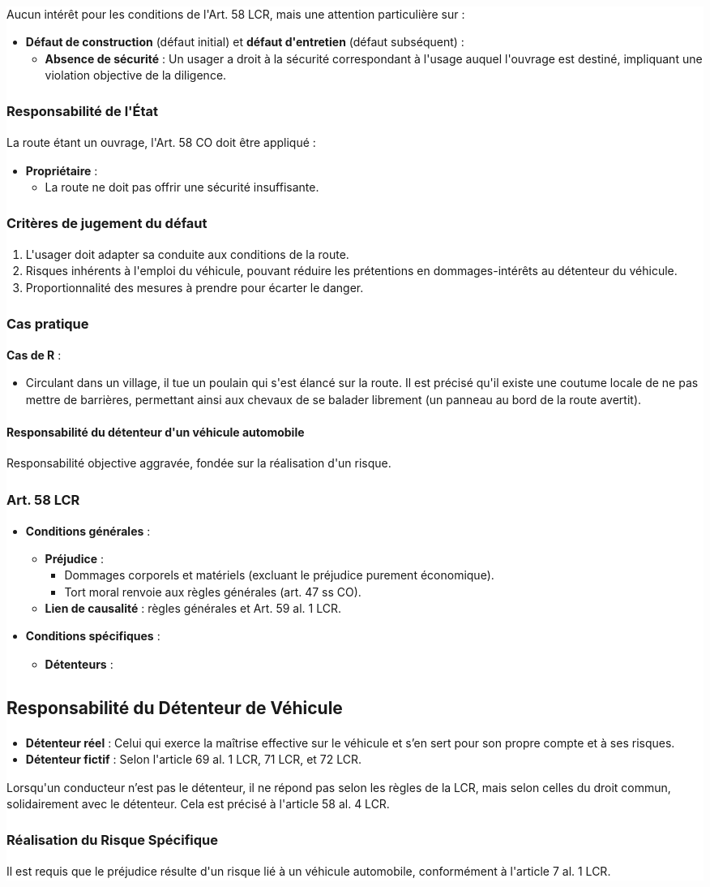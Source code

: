 Aucun intérêt pour les conditions de l'Art. 58 LCR, mais une attention particulière sur :
- **Défaut de construction** (défaut initial) et **défaut d'entretien** (défaut subséquent) :
  - **Absence de sécurité** : Un usager a droit à la sécurité correspondant à l'usage auquel l'ouvrage est destiné, impliquant une violation objective de la diligence.

### Responsabilité de l'État

La route étant un ouvrage, l'Art. 58 CO doit être appliqué :

- **Propriétaire** :
  - La route ne doit pas offrir une sécurité insuffisante.

### Critères de jugement du défaut

1. L'usager doit adapter sa conduite aux conditions de la route.
2. Risques inhérents à l'emploi du véhicule, pouvant réduire les prétentions en dommages-intérêts au détenteur du véhicule.
3. Proportionnalité des mesures à prendre pour écarter le danger.

### Cas pratique

**Cas de R** :
- Circulant dans un village, il tue un poulain qui s'est élancé sur la route. Il est précisé qu'il existe une coutume locale de ne pas mettre de barrières, permettant ainsi aux chevaux de se balader librement (un panneau au bord de la route avertit).

#### Responsabilité du détenteur d'un véhicule automobile

Responsabilité objective aggravée, fondée sur la réalisation d'un risque.

### Art. 58 LCR

- **Conditions générales** :
  - **Préjudice** :
    - Dommages corporels et matériels (excluant le préjudice purement économique).
    - Tort moral renvoie aux règles générales (art. 47 ss CO).
  - **Lien de causalité** : règles générales et Art. 59 al. 1 LCR.
  
- **Conditions spécifiques** :
  - **Détenteurs** :

## Responsabilité du Détenteur de Véhicule

- **Détenteur réel** : Celui qui exerce la maîtrise effective sur le véhicule et s’en sert pour son propre compte et à ses risques.
- **Détenteur fictif** : Selon l'article 69 al. 1 LCR, 71 LCR, et 72 LCR.

Lorsqu'un conducteur n’est pas le détenteur, il ne répond pas selon les règles de la LCR, mais selon celles du droit commun, solidairement avec le détenteur. Cela est précisé à l'article 58 al. 4 LCR.

### Réalisation du Risque Spécifique
Il est requis que le préjudice résulte d'un risque lié à un véhicule automobile, conformément à l'article 7 al. 1 LCR.
